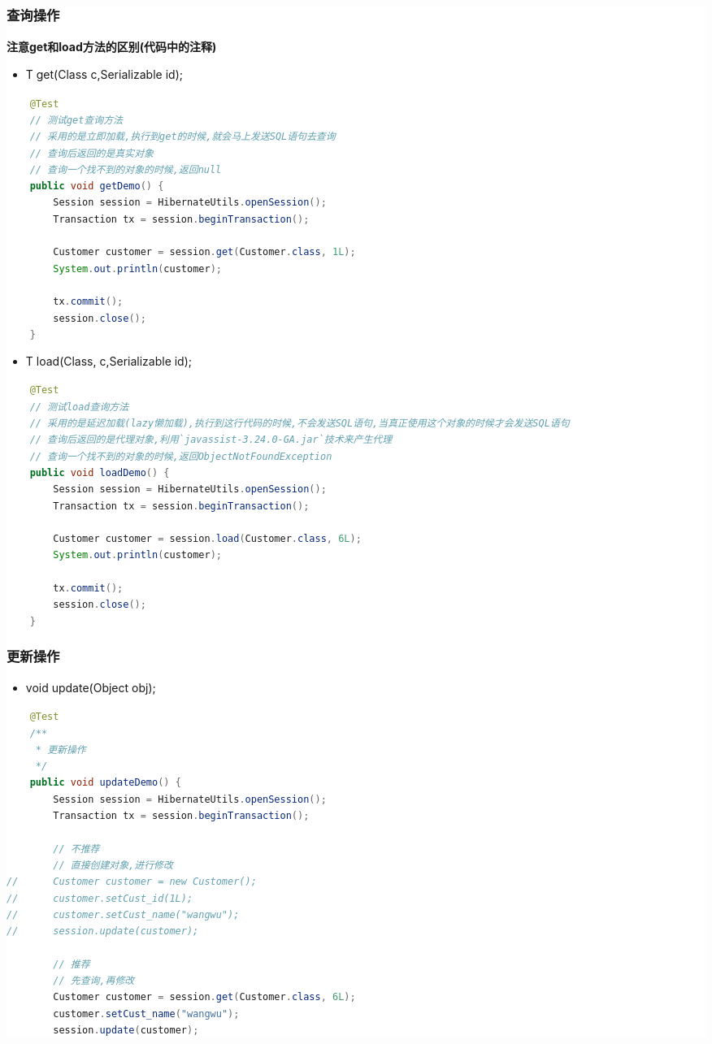 ###	查询操作
**注意get和load方法的区别(代码中的注释)**

*   T get(Class c,Serializable id);
```java
	@Test
	// 测试get查询方法
	// 采用的是立即加载,执行到get的时候,就会马上发送SQL语句去查询
	// 查询后返回的是真实对象
	// 查询一个找不到的对象的时候,返回null
	public void getDemo() {
		Session session = HibernateUtils.openSession();
		Transaction tx = session.beginTransaction();

		Customer customer = session.get(Customer.class, 1L);
		System.out.println(customer);

		tx.commit();
		session.close();
	}
```
+   T load(Class, c,Serializable id);
```java
	@Test
	// 测试load查询方法
	// 采用的是延迟加载(lazy懒加载),执行到这行代码的时候,不会发送SQL语句,当真正使用这个对象的时候才会发送SQL语句
	// 查询后返回的是代理对象,利用`javassist-3.24.0-GA.jar`技术来产生代理
	// 查询一个找不到的对象的时候,返回ObjectNotFoundException
	public void loadDemo() {
		Session session = HibernateUtils.openSession();
		Transaction tx = session.beginTransaction();

		Customer customer = session.load(Customer.class, 6L);
		System.out.println(customer);

		tx.commit();
		session.close();
	}
```

### 更新操作
+   void update(Object obj);
```java
	@Test
	/**
	 * 更新操作
	 */
	public void updateDemo() {
		Session session = HibernateUtils.openSession();
		Transaction tx = session.beginTransaction();

		// 不推荐
		// 直接创建对象,进行修改
//		Customer customer = new Customer();
//		customer.setCust_id(1L);
//		customer.setCust_name("wangwu");
//		session.update(customer);

		// 推荐
		// 先查询,再修改
		Customer customer = session.get(Customer.class, 6L);
		customer.setCust_name("wangwu");
		session.update(customer);

```